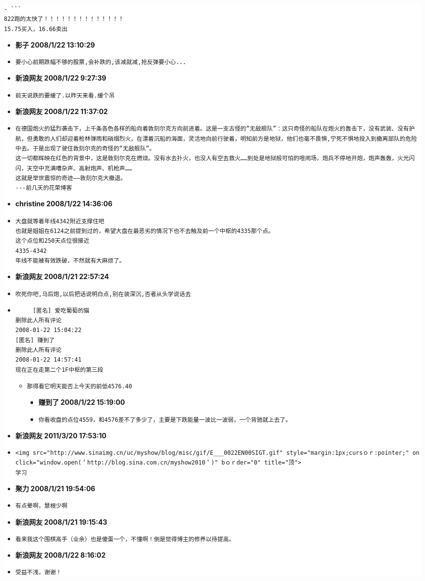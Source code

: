  ```
- ```
  822跑的太快了！！！！！！！！！！！！！！
  15.75买入，16.66卖出
  ```
- **影子 2008/1/22 13:10:29**
- ```
  要小心前期跌幅不够的股票,会补跌的,该减就减,抢反弹要小心...
  ```
- **新浪网友 2008/1/22 9:27:39**
- ```
  前天说跌的要缓了.以昨天来看.缓个吊
  ```
- **新浪网友 2008/1/22 11:37:02**
- ```
  在德国炮火的猛烈袭击下，上千条各色各样的船向着敦刻尔克方向前进着。这是一支古怪的“无敌舰队”：这只奇怪的船队在炮火的轰击下，没有武装、没有护航，但勇敢的人们却迎着枪林弹雨和硝烟烈火，在漂着沉船的海面，灵活地向前行驶着，明知前方是地狱，他们也毫不畏惧,宁死不惧地投入到撤离部队的危险中去。于是出现了驶住敦刻尔克的奇怪的“无敌舰队”。
  这一切都辉映在红色的背景中，这是敦刻尔克在燃烧。没有水去扑火，也没人有空去救火……到处是地狱般可怕的喧闹场，炮兵不停地开炮，炮声轰轰，火光闪闪，天空中充满嘈杂声、高射炮声、机枪声……
  这就是举世震惊的奇迹――敦刻尔克大撤退。
  ---前几天的花荣博客
  ```
- **christine 2008/1/22 14:36:06**
- ```
  大盘就等着年线4342附近支撑住吧
  也就是姐姐在6124之前提到过的，希望大盘在最恶劣的情况下也不去触及前一个中枢的4335那个点。
  这个点位和250天点位很接近
  4335-4342
  年线不能被有效跌破，不然就有大麻烦了。
  ```
- **新浪网友 2008/1/21 22:57:24**
- ```
  吹死你吧,马后炮,以后把话说明白点,别在装深沉,否者从头学说话去
  ```
- ```
       [匿名] 爱吃葡萄的猫
  删除此人所有评论
  2008-01-22 15:04:22
  [匿名] 赚到了
  删除此人所有评论
  2008-01-22 14:57:41
  现在正在走第二个1F中枢的第三段
  ```
   - ```
     那得看它明天能否上今天的前低4576.40
     ```
      - **赚到了 2008/1/22 15:19:00**
      - ```
        你看收盘的点位4559，和4576差不了多少了，主要是下跌能量一波比一波弱，一个背驰就上去了。
        ```
- **新浪网友 2011/3/20 17:53:10**
- ```
  <img src="http://www.sinaimg.cn/uc/myshow/blog/misc/gif/E___0022EN00SIGT.gif" style="margin:1px;cursｏｒ:pointer;" onclick="window.open(＇http://blog.sina.com.cn/myshow2010＇)" bｏｒder="0" title="顶">
  学习
  ```
- **聚力 2008/1/21 19:54:06**
- ```
  有点晕啊，慧根少啊
  ```
- **新浪网友 2008/1/21 19:15:43**
- ```
  看来我这个围棋高手（业余）也是傻蛋一个，不懂啊！倒是觉得博主的修养以待提高。
  ```
- **新浪网友 2008/1/22 8:16:02**
- ```
  受益不浅，谢谢！
  ```